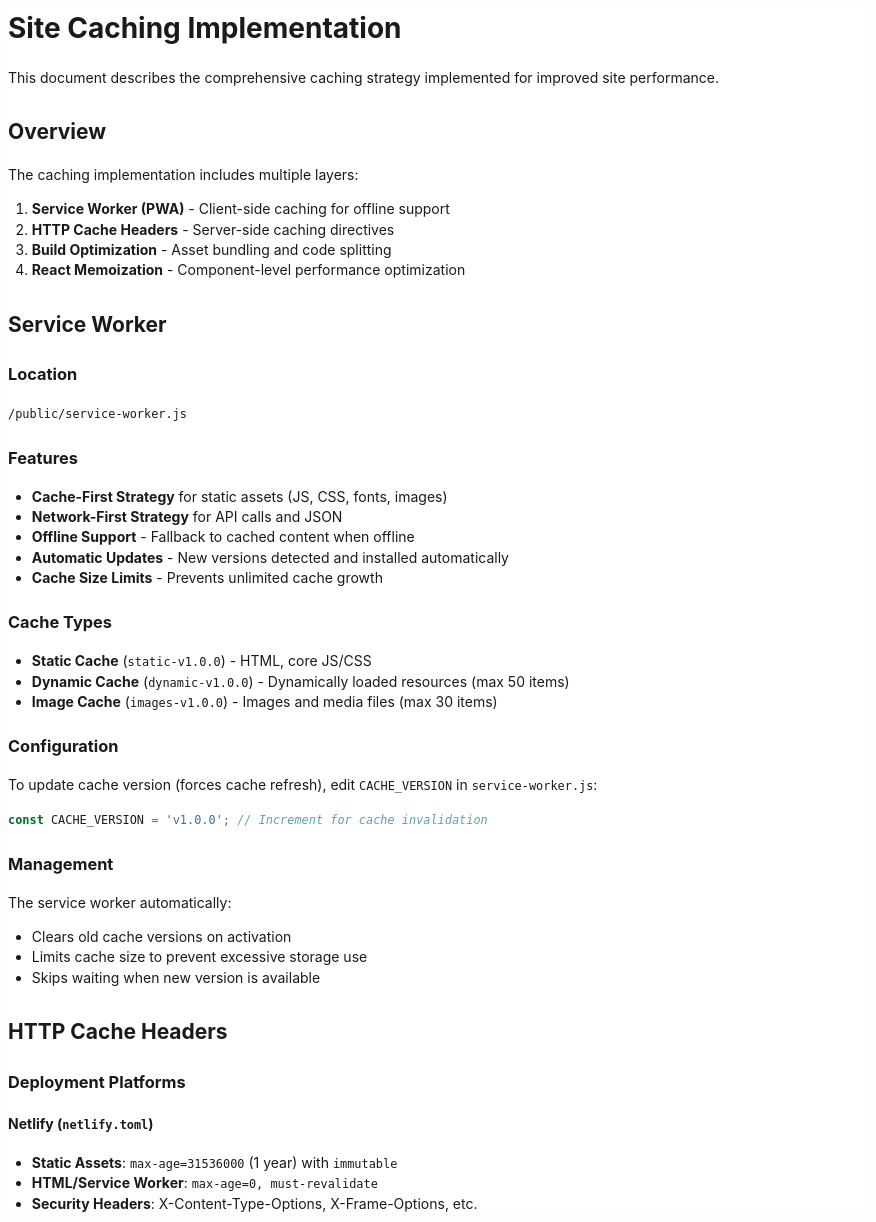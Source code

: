 # Site Caching Implementation

This document describes the comprehensive caching strategy implemented for improved site performance.

## Overview

The caching implementation includes multiple layers:

1. **Service Worker (PWA)** - Client-side caching for offline support
2. **HTTP Cache Headers** - Server-side caching directives
3. **Build Optimization** - Asset bundling and code splitting
4. **React Memoization** - Component-level performance optimization

## Service Worker

### Location
`/public/service-worker.js`

### Features
- **Cache-First Strategy** for static assets (JS, CSS, fonts, images)
- **Network-First Strategy** for API calls and JSON
- **Offline Support** - Fallback to cached content when offline
- **Automatic Updates** - New versions detected and installed automatically
- **Cache Size Limits** - Prevents unlimited cache growth

### Cache Types
- **Static Cache** (`static-v1.0.0`) - HTML, core JS/CSS
- **Dynamic Cache** (`dynamic-v1.0.0`) - Dynamically loaded resources (max 50 items)
- **Image Cache** (`images-v1.0.0`) - Images and media files (max 30 items)

### Configuration
To update cache version (forces cache refresh), edit `CACHE_VERSION` in `service-worker.js`:
```javascript
const CACHE_VERSION = 'v1.0.0'; // Increment for cache invalidation
```

### Management
The service worker automatically:
- Clears old cache versions on activation
- Limits cache size to prevent excessive storage use
- Skips waiting when new version is available

## HTTP Cache Headers

### Deployment Platforms

#### Netlify (`netlify.toml`)
- **Static Assets**: `max-age=31536000` (1 year) with `immutable`
- **HTML/Service Worker**: `max-age=0, must-revalidate`
- **Security Headers**: X-Content-Type-Options, X-Frame-Options, etc.
